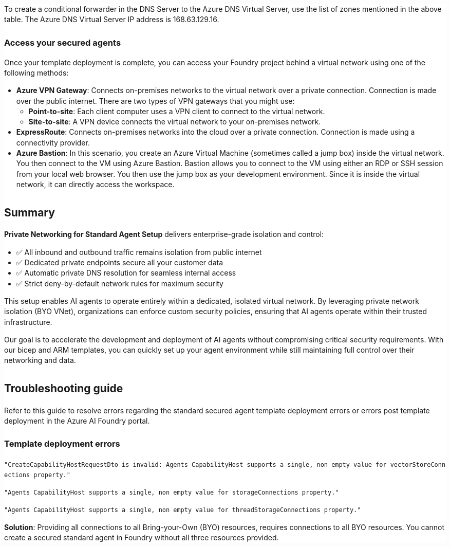 To create a conditional forwarder in the DNS Server to the Azure DNS Virtual Server, use the list of zones mentioned in the above table. The Azure DNS Virtual Server IP address is 168.63.129.16.

### Access your secured agents

Once your template deployment is complete, you can access your Foundry project behind a virtual network using one of the following methods:
* **Azure VPN Gateway**: Connects on-premises networks to the virtual network over a private connection. Connection is made over the public internet. There are two types of VPN gateways that you might use: 
    * **Point-to-site**: Each client computer uses a VPN client to connect to the virtual network. 
    * **Site-to-site**: A VPN device connects the virtual network to your on-premises network. 
* **ExpressRoute**: Connects on-premises networks into the cloud over a private connection. Connection is made using a connectivity provider.
* **Azure Bastion**: In this scenario, you create an Azure Virtual Machine (sometimes called a jump box) inside the virtual network. You then connect to the VM using Azure Bastion. Bastion allows you to connect to the VM using either an RDP or SSH session from your local web browser. You then use the jump box as your development environment. Since it is inside the virtual network, it can directly access the workspace.


## Summary

**Private Networking for Standard Agent Setup** delivers enterprise-grade isolation and control:
- ✅ All inbound and outbound traffic remains isolation from public internet 
- ✅ Dedicated private endpoints secure all your customer data  
- ✅ Automatic private DNS resolution for seamless internal access 
- ✅ Strict deny-by-default network rules for maximum security 

This setup enables AI agents to operate entirely within a dedicated, isolated virtual network. By leveraging private network isolation (BYO VNet), organizations can enforce custom security policies, ensuring that AI agents operate within their trusted infrastructure.    

Our goal is to accelerate the development and deployment of AI agents without compromising critical security requirements. With our bicep and ARM templates, you can quickly set up your agent environment while still maintaining full control over their networking and data.   

## Troubleshooting guide 

Refer to this guide to resolve errors regarding the standard secured agent template deployment errors or errors post template deployment in the Azure AI Foundry portal.  

### Template deployment errors 

`"CreateCapabilityHostRequestDto is invalid: Agents CapabilityHost supports a single, non empty value for vectorStoreConnections property."` 

`"Agents CapabilityHost supports a single, non empty value for storageConnections property."`

`"Agents CapabilityHost supports a single, non empty value for threadStorageConnections property."`

**Solution**: Providing all connections to all Bring-your-Own (BYO) resources, requires connections to all BYO resources. You cannot create a secured standard agent in Foundry without all three resources provided. 
